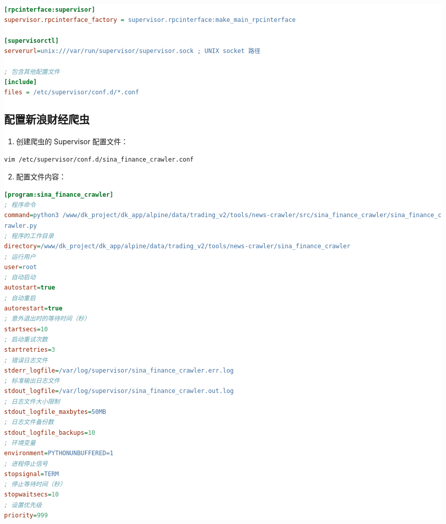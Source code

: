 ```ini
[rpcinterface:supervisor]
supervisor.rpcinterface_factory = supervisor.rpcinterface:make_main_rpcinterface

[supervisorctl]
serverurl=unix:///var/run/supervisor/supervisor.sock ; UNIX socket 路径

; 包含其他配置文件
[include]
files = /etc/supervisor/conf.d/*.conf
```

## 配置新浪财经爬虫

1. 创建爬虫的 Supervisor 配置文件：

```bash
vim /etc/supervisor/conf.d/sina_finance_crawler.conf
```

2. 配置文件内容：

```ini
[program:sina_finance_crawler]
; 程序命令
command=python3 /www/dk_project/dk_app/alpine/data/trading_v2/tools/news-crawler/src/sina_finance_crawler/sina_finance_crawler.py
; 程序的工作目录
directory=/www/dk_project/dk_app/alpine/data/trading_v2/tools/news-crawler/sina_finance_crawler
; 运行用户
user=root
; 自动启动
autostart=true
; 自动重启
autorestart=true
; 意外退出时的等待时间（秒）
startsecs=10
; 启动重试次数
startretries=3
; 错误日志文件
stderr_logfile=/var/log/supervisor/sina_finance_crawler.err.log
; 标准输出日志文件
stdout_logfile=/var/log/supervisor/sina_finance_crawler.out.log
; 日志文件大小限制
stdout_logfile_maxbytes=50MB
; 日志文件备份数
stdout_logfile_backups=10
; 环境变量
environment=PYTHONUNBUFFERED=1
; 进程停止信号
stopsignal=TERM
; 停止等待时间（秒）
stopwaitsecs=10
; 设置优先级
priority=999
```
